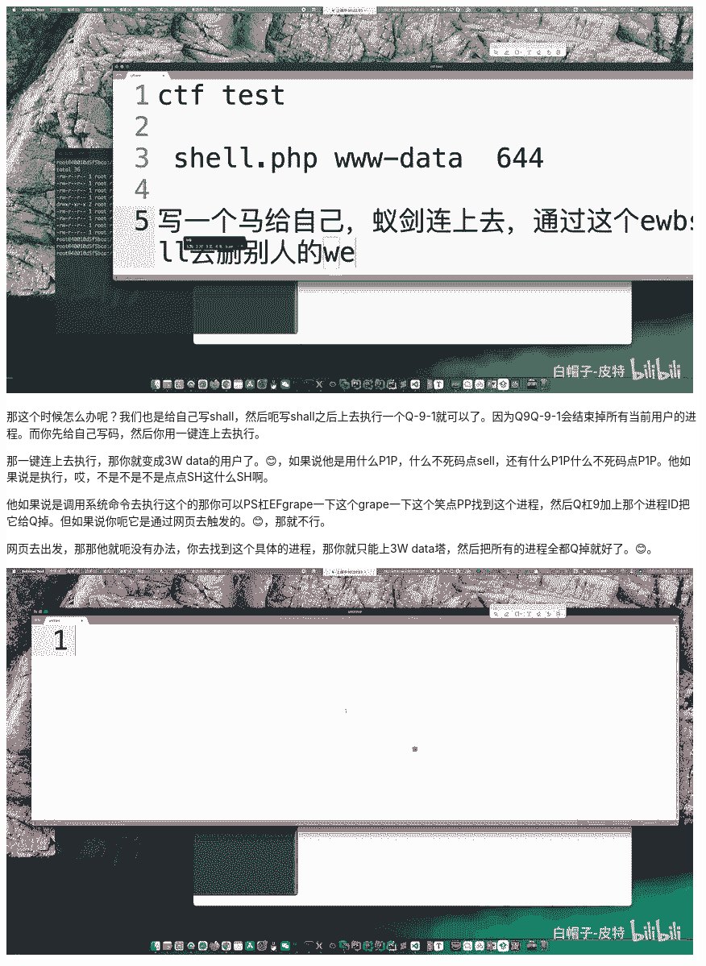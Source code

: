 ![](img/19c4cc06b1b1350abf64c06ab9e4c528_16.png)

那这个时候怎么办呢？我们也是给自己写shall，然后呃写shall之后上去执行一个Q-9-1就可以了。因为Q9Q-9-1会结束掉所有当前用户的进程。而你先给自己写码，然后你用一键连上去执行。

那一键连上去执行，那你就变成3W data的用户了。😊，如果说他是用什么P1P，什么不死码点sell，还有什么P1P什么不死码点P1P。他如果说是执行，哎，不是不是不是点点SH这什么SH啊。

他如果说是调用系统命令去执行这个的那你可以PS杠EFgrape一下这个grape一下这个笑点PP找到这个进程，然后Q杠9加上那个进程ID把它给Q掉。但如果说你呃它是通过网页去触发的。😊，那就不行。

网页去出发，那那他就呃没有办法，你去找到这个具体的进程，那你就只能上3W data塔，然后把所有的进程全都Q掉就好了。😊。



![](img/19c4cc06b1b1350abf64c06ab9e4c528_18.png)
